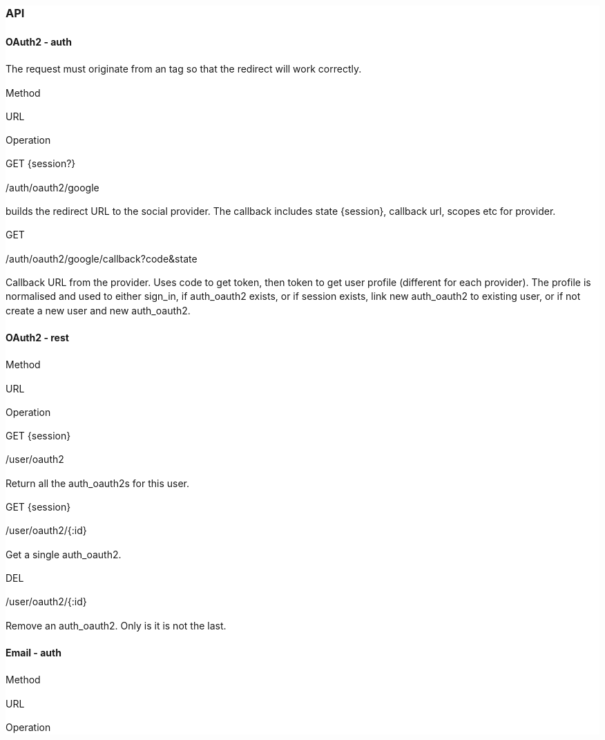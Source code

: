 
### API

#### OAuth2 - auth

The request must originate from an <a> tag so that the redirect will work correctly.

Method

URL

Operation

GET {session?}

/auth/oauth2/google

builds the redirect URL to the social provider. The callback includes state {session}, callback url, scopes etc for provider.

GET

/auth/oauth2/google/callback?code&state

Callback URL from the provider. Uses code to get token, then token to get user profile (different for each provider). The profile is normalised and used to either sign_in, if auth_oauth2 exists, or if session exists, link new auth_oauth2 to existing user, or if not create a new user and new auth_oauth2.

#### OAuth2 - rest

Method

URL

Operation

GET {session}

/user/oauth2

Return all the auth_oauth2s for this user.

GET {session}

/user/oauth2/{:id}

Get a single auth_oauth2.

DEL

/user/oauth2/{:id}

Remove an auth_oauth2. Only is it is not the last.

#### Email - auth

Method

URL

Operation

